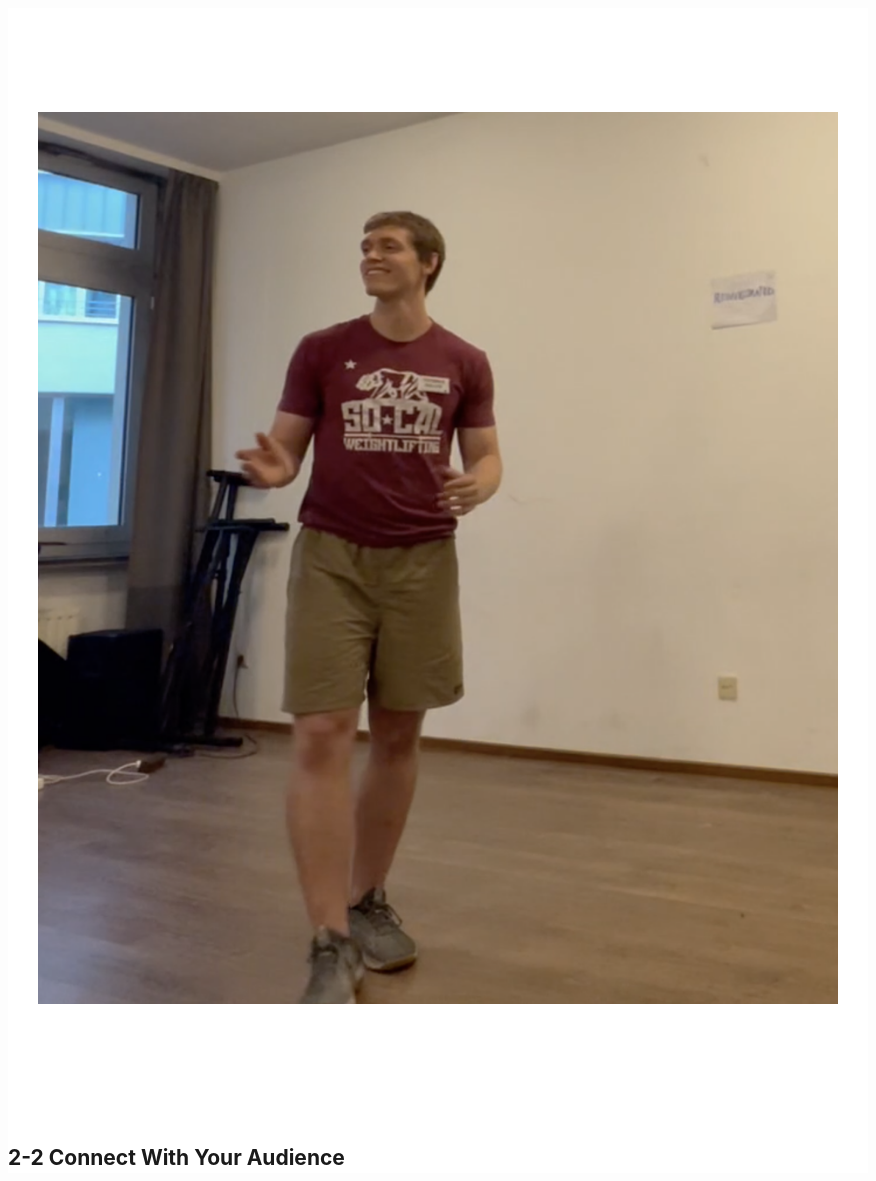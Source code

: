<center><img src="/images/toastmaster/tm_22b.png" width="800" height="1200" /></center>


## 2-2 Connect With Your Audience
